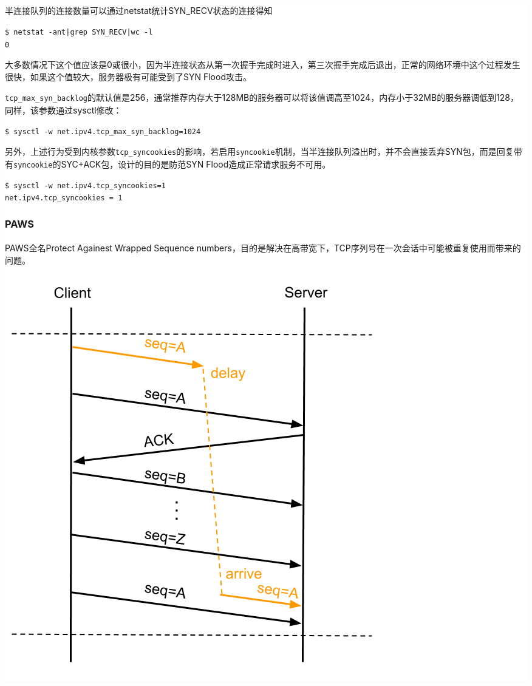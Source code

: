 半连接队列的连接数量可以通过netstat统计SYN_RECV状态的连接得知

```
$ netstat -ant|grep SYN_RECV|wc -l
0
```

大多数情况下这个值应该是0或很小，因为半连接状态从第一次握手完成时进入，第三次握手完成后退出，正常的网络环境中这个过程发生很快，如果这个值较大，服务器极有可能受到了SYN Flood攻击。

`tcp_max_syn_backlog`的默认值是256，通常推荐内存大于128MB的服务器可以将该值调高至1024，内存小于32MB的服务器调低到128，同样，该参数通过sysctl修改：

```
$ sysctl -w net.ipv4.tcp_max_syn_backlog=1024
```

另外，上述行为受到内核参数`tcp_syncookies`的影响，若启用`syncookie`机制，当半连接队列溢出时，并不会直接丢弃SYN包，而是回复带有`syncookie`的SYC+ACK包，设计的目的是防范SYN Flood造成正常请求服务不可用。

```
$ sysctl -w net.ipv4.tcp_syncookies=1
net.ipv4.tcp_syncookies = 1
```

### PAWS

PAWS全名Protect Againest Wrapped Sequence numbers，目的是解决在高带宽下，TCP序列号在一次会话中可能被重复使用而带来的问题。

![image2](.assets/网络丢包排查思路/3.png)
